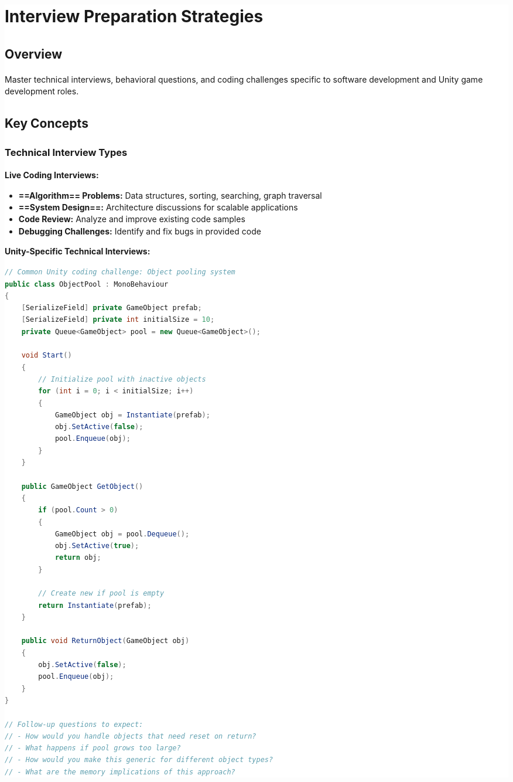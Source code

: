 # Interview Preparation Strategies

## Overview
Master technical interviews, behavioral questions, and coding challenges specific to software development and Unity game development roles.

## Key Concepts

### Technical Interview Types

**Live Coding Interviews:**
- **==Algorithm== Problems:** Data structures, sorting, searching, graph traversal
- **==System Design==:** Architecture discussions for scalable applications  
- **Code Review:** Analyze and improve existing code samples
- **Debugging Challenges:** Identify and fix bugs in provided code

**Unity-Specific Technical Interviews:**
```csharp
// Common Unity coding challenge: Object pooling system
public class ObjectPool : MonoBehaviour
{
    [SerializeField] private GameObject prefab;
    [SerializeField] private int initialSize = 10;
    private Queue<GameObject> pool = new Queue<GameObject>();
    
    void Start()
    {
        // Initialize pool with inactive objects
        for (int i = 0; i < initialSize; i++)
        {
            GameObject obj = Instantiate(prefab);
            obj.SetActive(false);
            pool.Enqueue(obj);
        }
    }
    
    public GameObject GetObject()
    {
        if (pool.Count > 0)
        {
            GameObject obj = pool.Dequeue();
            obj.SetActive(true);
            return obj;
        }
        
        // Create new if pool is empty
        return Instantiate(prefab);
    }
    
    public void ReturnObject(GameObject obj)
    {
        obj.SetActive(false);
        pool.Enqueue(obj);
    }
}

// Follow-up questions to expect:
// - How would you handle objects that need reset on return?
// - What happens if pool grows too large?
// - How would you make this generic for different object types?
// - What are the memory implications of this approach?
```
